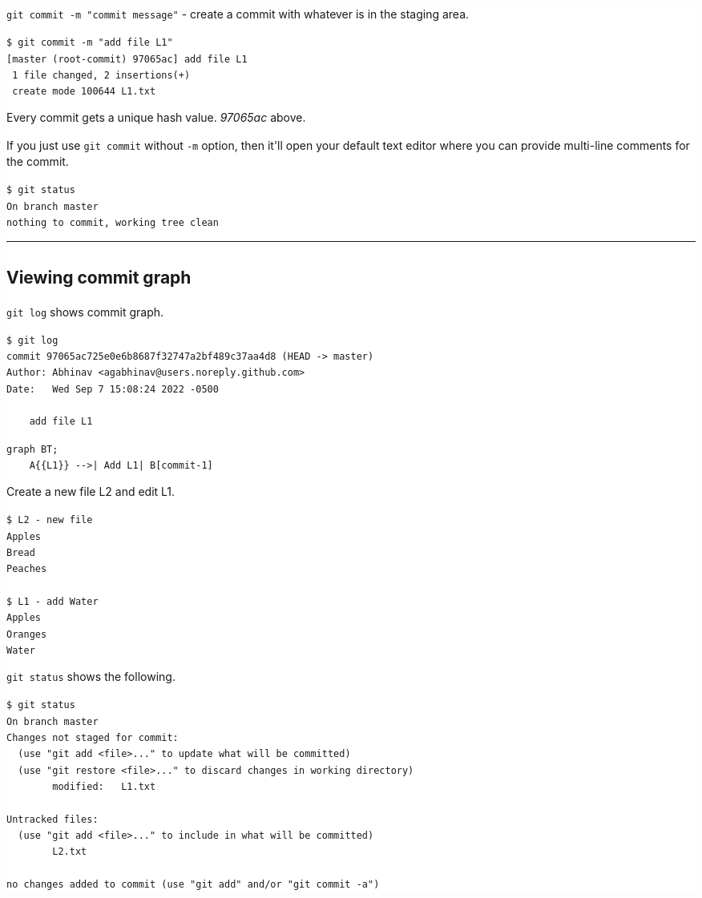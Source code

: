 `git commit -m "commit message"` - create a commit with whatever is in the staging area.
```
$ git commit -m "add file L1"
[master (root-commit) 97065ac] add file L1
 1 file changed, 2 insertions(+)
 create mode 100644 L1.txt
 ```
 Every commit gets a unique hash value. _97065ac_ above.

If you just use `git commit` without `-m` option, then it'll open your default text editor where you can provide multi-line comments for the commit. 
```
$ git status
On branch master
nothing to commit, working tree clean
```
---
## Viewing commit graph
`git log` shows commit graph.

```
$ git log
commit 97065ac725e0e6b8687f32747a2bf489c37aa4d8 (HEAD -> master)
Author: Abhinav <agabhinav@users.noreply.github.com>
Date:   Wed Sep 7 15:08:24 2022 -0500

    add file L1
```

```mermaid
graph BT;
    A{{L1}} -->| Add L1| B[commit-1]
```

Create a new file L2 and edit L1.
```
$ L2 - new file
Apples
Bread
Peaches

$ L1 - add Water
Apples
Oranges
Water
```

`git status` shows the following.
```
$ git status
On branch master
Changes not staged for commit:
  (use "git add <file>..." to update what will be committed)
  (use "git restore <file>..." to discard changes in working directory)
        modified:   L1.txt

Untracked files:
  (use "git add <file>..." to include in what will be committed)
        L2.txt

no changes added to commit (use "git add" and/or "git commit -a")
```
